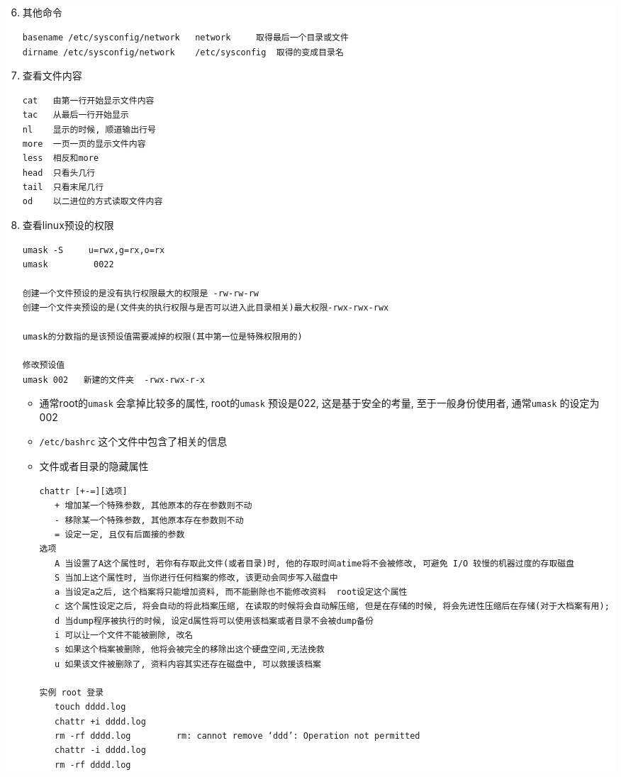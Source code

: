 6. 其他命令

   ```html
   basename /etc/sysconfig/network   network     取得最后一个目录或文件
   dirname /etc/sysconfig/network    /etc/sysconfig  取得的变成目录名
   ```

7. 查看文件内容

   ```html
   cat   由第一行开始显示文件内容
   tac   从最后一行开始显示
   nl    显示的时候, 顺道输出行号
   more  一页一页的显示文件内容
   less  相反和more
   head  只看头几行
   tail  只看末尾几行
   od    以二进位的方式读取文件内容
   ```

8. 查看linux预设的权限

   ```html
   umask -S     u=rwx,g=rx,o=rx
   umask		 0022
   
   创建一个文件预设的是没有执行权限最大的权限是 -rw-rw-rw
   创建一个文件夹预设的是(文件夹的执行权限与是否可以进入此目录相关)最大权限-rwx-rwx-rwx
   
   umask的分数指的是该预设值需要减掉的权限(其中第一位是特殊权限用的)
   
   修改预设值
   umask 002   新建的文件夹  -rwx-rwx-r-x
   ```

   * 通常root的`umask` 会拿掉比较多的属性, root的`umask` 预设是022, 这是基于安全的考量, 至于一般身份使用者, 通常`umask` 的设定为002

   * ` /etc/bashrc ` 这个文件中包含了相关的信息

   * 文件或者目录的隐藏属性

     ```html
     chattr [+-=][选项]
     	+ 增加某一个特殊参数, 其他原本的存在参数则不动
     	- 移除某一个特殊参数, 其他原本存在参数则不动
     	= 设定一定, 且仅有后面接的参数
     选项
     	A 当设置了A这个属性时, 若你有存取此文件(或者目录)时, 他的存取时间atime将不会被修改, 可避免 I/O 较慢的机器过度的存取磁盘
     	S 当加上这个属性时, 当你进行任何档案的修改, 该更动会同步写入磁盘中
     	a 当设定a之后, 这个档案将只能增加资料, 而不能删除也不能修改资料  root设定这个属性
     	c 这个属性设定之后, 将会自动的将此档案压缩, 在读取的时候将会自动解压缩, 但是在存储的时候, 将会先进性压缩后在存储(对于大档案有用);
     	d 当dump程序被执行的时候, 设定d属性将可以使用该档案或者目录不会被dump备份
     	i 可以让一个文件不能被删除, 改名
     	s 如果这个档案被删除, 他将会被完全的移除出这个硬盘空间,无法挽救
     	u 如果该文件被删除了, 资料内容其实还存在磁盘中, 可以救援该档案

     实例 root 登录
     	touch dddd.log
     	chattr +i dddd.log
     	rm -rf dddd.log         rm: cannot remove ‘ddd’: Operation not permitted
     	chattr -i dddd.log
     	rm -rf dddd.log
     ```
